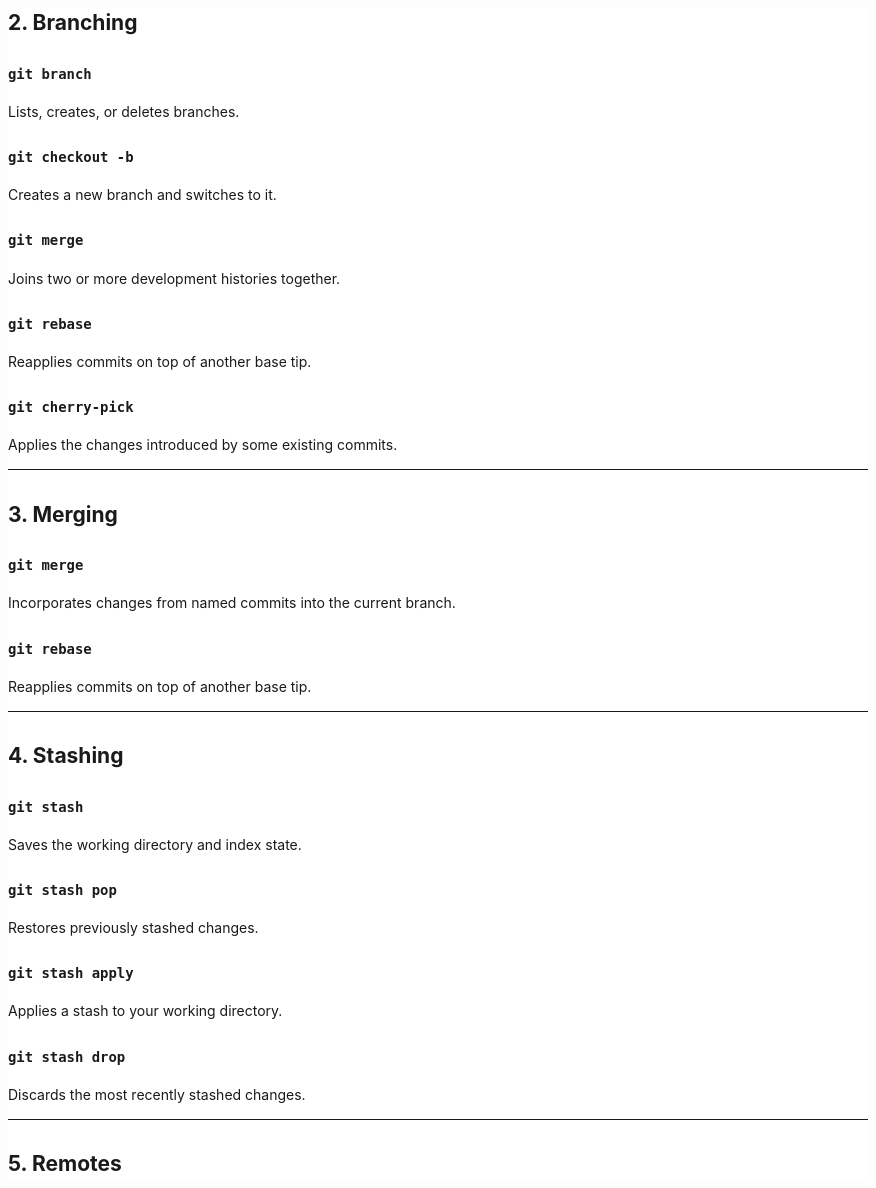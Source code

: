 
## 2. Branching

### `git branch`
Lists, creates, or deletes branches.

### `git checkout -b`
Creates a new branch and switches to it.

### `git merge`
Joins two or more development histories together.

### `git rebase`
Reapplies commits on top of another base tip.

### `git cherry-pick`
Applies the changes introduced by some existing commits.

---

## 3. Merging

### `git merge`
Incorporates changes from named commits into the current branch.

### `git rebase`
Reapplies commits on top of another base tip.

---

## 4. Stashing

### `git stash`
Saves the working directory and index state.

### `git stash pop`
Restores previously stashed changes.

### `git stash apply`
Applies a stash to your working directory.

### `git stash drop`
Discards the most recently stashed changes.

---

## 5. Remotes
